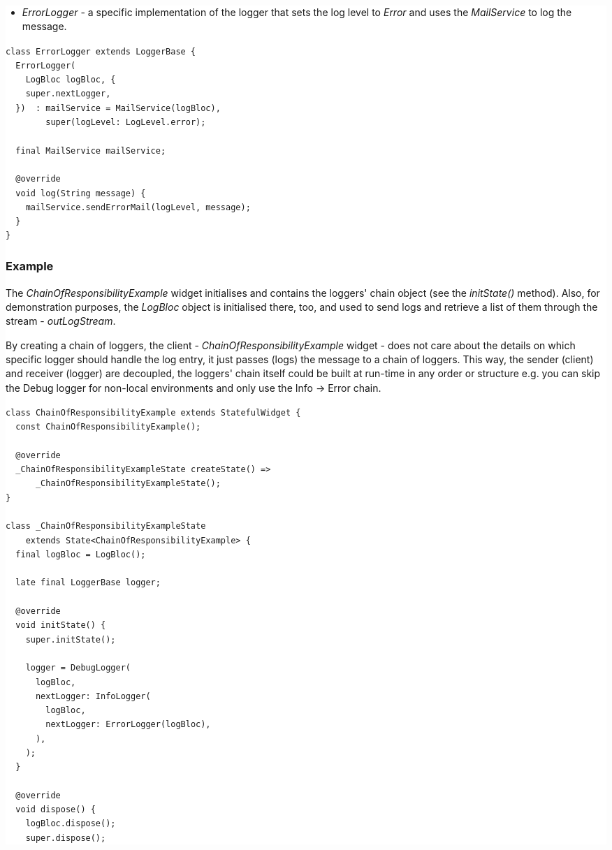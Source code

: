 ```
```

- _ErrorLogger_ - a specific implementation of the logger that sets the log level to _Error_ and uses the _MailService_ to log the message.

```
class ErrorLogger extends LoggerBase {
  ErrorLogger(
    LogBloc logBloc, {
    super.nextLogger,
  })  : mailService = MailService(logBloc),
        super(logLevel: LogLevel.error);

  final MailService mailService;

  @override
  void log(String message) {
    mailService.sendErrorMail(logLevel, message);
  }
}
```

### Example

The _ChainOfResponsibilityExample_ widget initialises and contains the loggers' chain object (see the _initState()_ method). Also, for demonstration purposes, the _LogBloc_ object is initialised there, too, and used to send logs and retrieve a list of them through the stream - _outLogStream_.

By creating a chain of loggers, the client - _ChainOfResponsibilityExample_ widget - does not care about the details on which specific logger should handle the log entry, it just passes (logs) the message to a chain of loggers. This way, the sender (client) and receiver (logger) are decoupled, the loggers' chain itself could be built at run-time in any order or structure e.g. you can skip the Debug logger for non-local environments and only use the Info -> Error chain.

```
class ChainOfResponsibilityExample extends StatefulWidget {
  const ChainOfResponsibilityExample();

  @override
  _ChainOfResponsibilityExampleState createState() =>
      _ChainOfResponsibilityExampleState();
}

class _ChainOfResponsibilityExampleState
    extends State<ChainOfResponsibilityExample> {
  final logBloc = LogBloc();

  late final LoggerBase logger;

  @override
  void initState() {
    super.initState();

    logger = DebugLogger(
      logBloc,
      nextLogger: InfoLogger(
        logBloc,
        nextLogger: ErrorLogger(logBloc),
      ),
    );
  }

  @override
  void dispose() {
    logBloc.dispose();
    super.dispose();
```